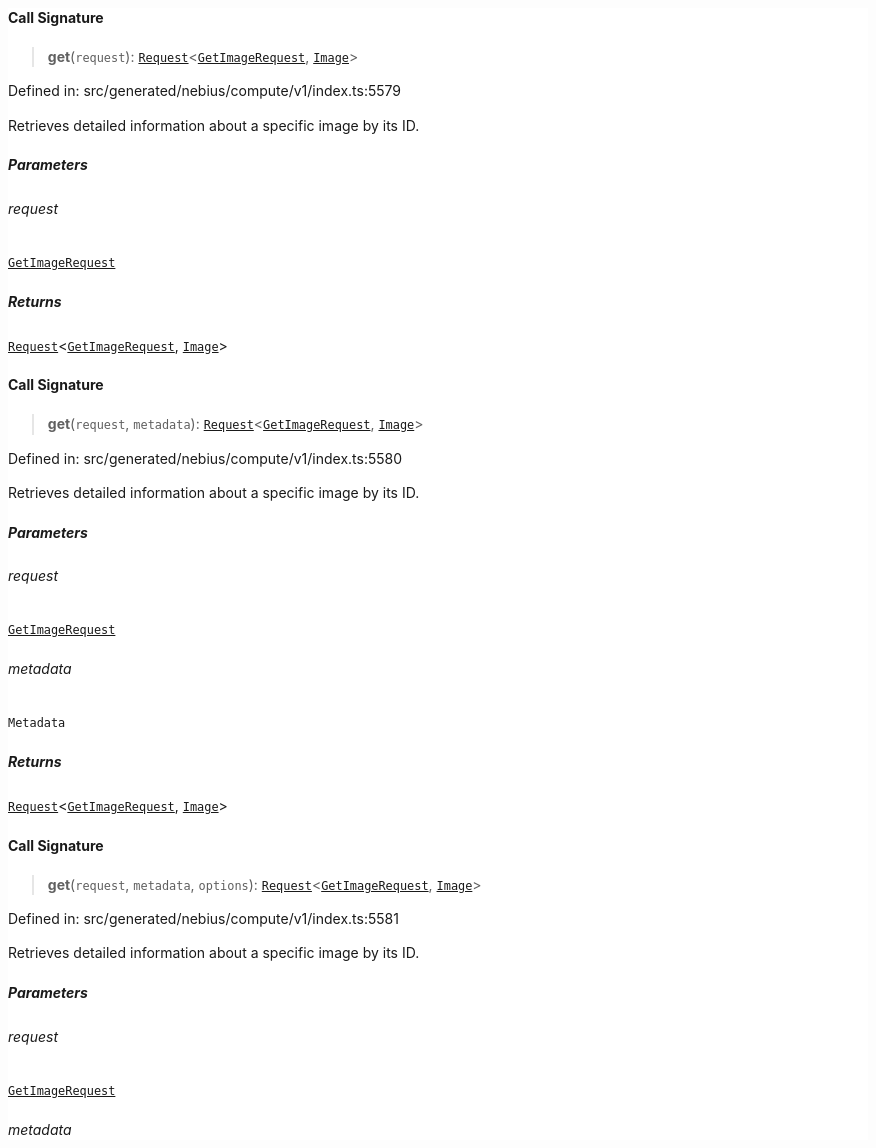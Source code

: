 #### Call Signature

> **get**(`request`): [`Request`](../../../../../runtime/request/classes/Request.md)\<[`GetImageRequest`](../interfaces/GetImageRequest.md), [`Image`](../interfaces/Image.md)\>

Defined in: src/generated/nebius/compute/v1/index.ts:5579

Retrieves detailed information about a specific image by its ID.

##### Parameters

###### request

[`GetImageRequest`](../interfaces/GetImageRequest.md)

##### Returns

[`Request`](../../../../../runtime/request/classes/Request.md)\<[`GetImageRequest`](../interfaces/GetImageRequest.md), [`Image`](../interfaces/Image.md)\>

#### Call Signature

> **get**(`request`, `metadata`): [`Request`](../../../../../runtime/request/classes/Request.md)\<[`GetImageRequest`](../interfaces/GetImageRequest.md), [`Image`](../interfaces/Image.md)\>

Defined in: src/generated/nebius/compute/v1/index.ts:5580

Retrieves detailed information about a specific image by its ID.

##### Parameters

###### request

[`GetImageRequest`](../interfaces/GetImageRequest.md)

###### metadata

`Metadata`

##### Returns

[`Request`](../../../../../runtime/request/classes/Request.md)\<[`GetImageRequest`](../interfaces/GetImageRequest.md), [`Image`](../interfaces/Image.md)\>

#### Call Signature

> **get**(`request`, `metadata`, `options`): [`Request`](../../../../../runtime/request/classes/Request.md)\<[`GetImageRequest`](../interfaces/GetImageRequest.md), [`Image`](../interfaces/Image.md)\>

Defined in: src/generated/nebius/compute/v1/index.ts:5581

Retrieves detailed information about a specific image by its ID.

##### Parameters

###### request

[`GetImageRequest`](../interfaces/GetImageRequest.md)

###### metadata
